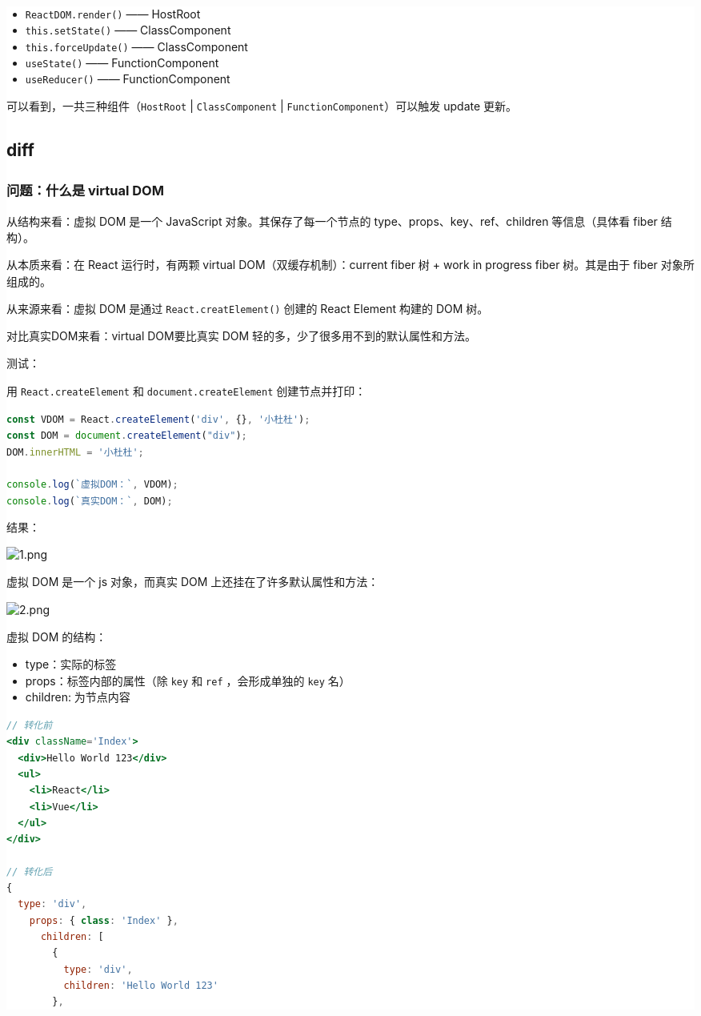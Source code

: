 - `ReactDOM.render()` —— HostRoot
- `this.setState()` —— ClassComponent
- `this.forceUpdate()` —— ClassComponent
- `useState()` —— FunctionComponent
- `useReducer()` —— FunctionComponent

可以看到，一共三种组件（`HostRoot` | `ClassComponent` | `FunctionComponent`）可以触发 update 更新。



## diff

### 问题：什么是 virtual DOM

从结构来看：虚拟 DOM 是一个 JavaScript 对象。其保存了每一个节点的 type、props、key、ref、children 等信息（具体看 fiber 结构）。

从本质来看：在 React 运行时，有两颗 virtual DOM（双缓存机制）：current fiber 树 + work in progress fiber 树。其是由于 fiber 对象所组成的。

从来源来看：虚拟 DOM 是通过 `React.creatElement()` 创建的 React Element 构建的 DOM 树。

对比真实DOM来看：virtual DOM要比真实 DOM 轻的多，少了很多用不到的默认属性和方法。



测试：

用 `React.createElement` 和 `document.createElement` 创建节点并打印：

```js
const VDOM = React.createElement('div', {}, '小杜杜');
const DOM = document.createElement("div");
DOM.innerHTML = '小杜杜';

console.log(`虚拟DOM：`, VDOM);
console.log(`真实DOM：`, DOM);
```

结果：

![1.png](images/React_Note.assets/58db2ee32bde44b3afd5e2e6af3e3647~tplv-k3u1fbpfcp-zoom-in-crop-mark:3024:0:0:0.awebp)

虚拟 DOM 是一个 js 对象，而真实 DOM 上还挂在了许多默认属性和方法：

![2.png](images/React_Note.assets/c859397a03024903939f934907052cc2~tplv-k3u1fbpfcp-zoom-in-crop-mark:3024:0:0:0.awebp)

虚拟 DOM 的结构：

- type：实际的标签
- props：标签内部的属性（除 `key` 和 `ref` ，会形成单独的 `key` 名）
- children: 为节点内容

```jsx
// 转化前
<div className='Index'>
  <div>Hello World 123</div>
  <ul>
    <li>React</li>
    <li>Vue</li>
  </ul>
</div>

// 转化后
{
  type: 'div',
    props: { class: 'Index' },
      children: [
        {
          type: 'div',
          children: 'Hello World 123'
        },
```